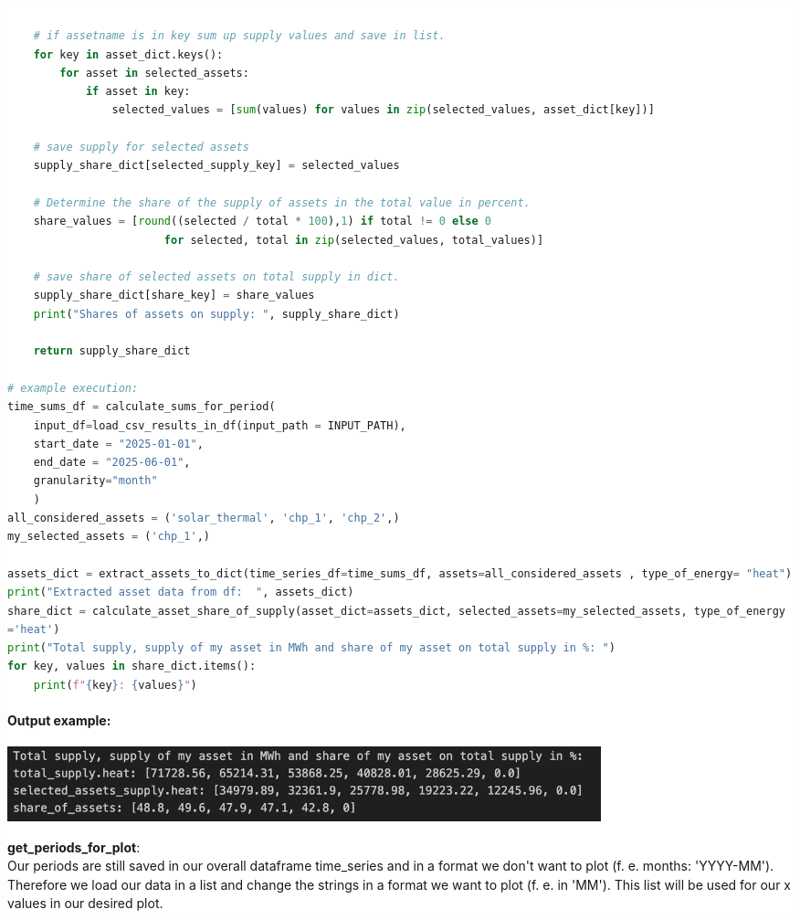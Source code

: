 ````python

    # if assetname is in key sum up supply values and save in list.
    for key in asset_dict.keys():
        for asset in selected_assets:
            if asset in key:
                selected_values = [sum(values) for values in zip(selected_values, asset_dict[key])]
    
    # save supply for selected assets
    supply_share_dict[selected_supply_key] = selected_values
    
    # Determine the share of the supply of assets in the total value in percent. 
    share_values = [round((selected / total * 100),1) if total != 0 else 0 
                        for selected, total in zip(selected_values, total_values)]
    
    # save share of selected assets on total supply in dict.
    supply_share_dict[share_key] = share_values
    print("Shares of assets on supply: ", supply_share_dict)

    return supply_share_dict

# example execution: 
time_sums_df = calculate_sums_for_period(
    input_df=load_csv_results_in_df(input_path = INPUT_PATH), 
    start_date = "2025-01-01", 
    end_date = "2025-06-01", 
    granularity="month"
    )
all_considered_assets = ('solar_thermal', 'chp_1', 'chp_2',)
my_selected_assets = ('chp_1',)

assets_dict = extract_assets_to_dict(time_series_df=time_sums_df, assets=all_considered_assets , type_of_energy= "heat")
print("Extracted asset data from df:  ", assets_dict)
share_dict = calculate_asset_share_of_supply(asset_dict=assets_dict, selected_assets=my_selected_assets, type_of_energy='heat')
print("Total supply, supply of my asset in MWh and share of my asset on total supply in %: ") 
for key, values in share_dict.items():
    print(f"{key}: {values}")
````

#### Output example:  
<img src="../data/postprocessing/zzz_pictures_readme/calculate_asset_share_of_supply_example.png" alt="calculate_asset_share_of_supply_example" width="650">

**get_periods_for_plot**:  
Our periods are still saved in our overall dataframe time_series and in a format we don't want to plot (f. e. months: 'YYYY-MM'). Therefore we load our data in a list and change the strings in a format we want to plot (f. e. in 'MM'). This list will be used for our x values in our desired plot.

